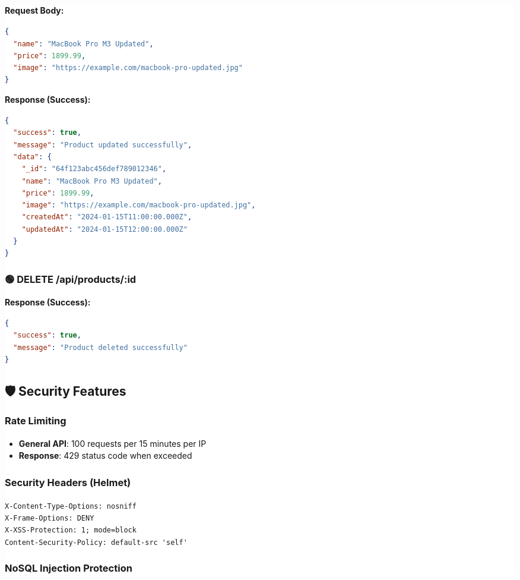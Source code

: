 **Request Body:**

```json
{
  "name": "MacBook Pro M3 Updated",
  "price": 1899.99,
  "image": "https://example.com/macbook-pro-updated.jpg"
}
```

**Response (Success):**

```json
{
  "success": true,
  "message": "Product updated successfully",
  "data": {
    "_id": "64f123abc456def789012346",
    "name": "MacBook Pro M3 Updated",
    "price": 1899.99,
    "image": "https://example.com/macbook-pro-updated.jpg",
    "createdAt": "2024-01-15T11:00:00.000Z",
    "updatedAt": "2024-01-15T12:00:00.000Z"
  }
}
```

### 🟢 DELETE /api/products/:id

**Response (Success):**

```json
{
  "success": true,
  "message": "Product deleted successfully"
}
```

## 🛡 Security Features

### Rate Limiting

- **General API**: 100 requests per 15 minutes per IP
- **Response**: 429 status code when exceeded

### Security Headers (Helmet)

```http
X-Content-Type-Options: nosniff
X-Frame-Options: DENY
X-XSS-Protection: 1; mode=block
Content-Security-Policy: default-src 'self'
```

### NoSQL Injection Protection
